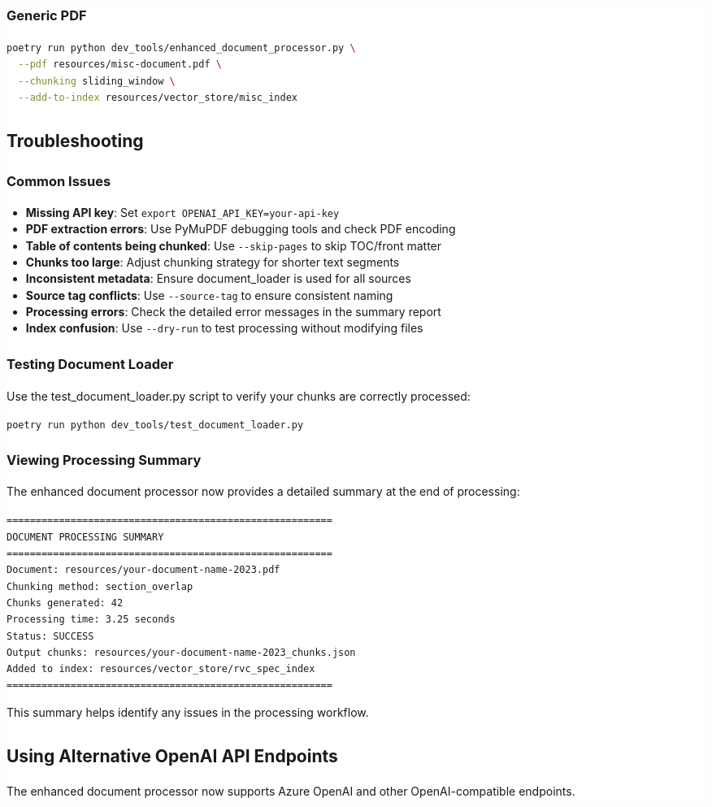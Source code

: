 ### Generic PDF

```bash
poetry run python dev_tools/enhanced_document_processor.py \
  --pdf resources/misc-document.pdf \
  --chunking sliding_window \
  --add-to-index resources/vector_store/misc_index
```

## Troubleshooting

### Common Issues

- **Missing API key**: Set `export OPENAI_API_KEY=your-api-key`
- **PDF extraction errors**: Use PyMuPDF debugging tools and check PDF encoding
- **Table of contents being chunked**: Use `--skip-pages` to skip TOC/front matter
- **Chunks too large**: Adjust chunking strategy for shorter text segments
- **Inconsistent metadata**: Ensure document_loader is used for all sources
- **Source tag conflicts**: Use `--source-tag` to ensure consistent naming
- **Processing errors**: Check the detailed error messages in the summary report
- **Index confusion**: Use `--dry-run` to test processing without modifying files

### Testing Document Loader

Use the test_document_loader.py script to verify your chunks are correctly processed:

```bash
poetry run python dev_tools/test_document_loader.py
```

### Viewing Processing Summary

The enhanced document processor now provides a detailed summary at the end of processing:

```
========================================================
DOCUMENT PROCESSING SUMMARY
========================================================
Document: resources/your-document-name-2023.pdf
Chunking method: section_overlap
Chunks generated: 42
Processing time: 3.25 seconds
Status: SUCCESS
Output chunks: resources/your-document-name-2023_chunks.json
Added to index: resources/vector_store/rvc_spec_index
========================================================
```

This summary helps identify any issues in the processing workflow.

## Using Alternative OpenAI API Endpoints

The enhanced document processor now supports Azure OpenAI and other OpenAI-compatible endpoints.
